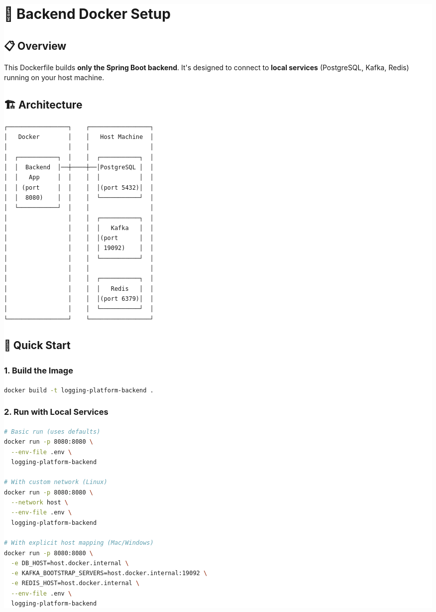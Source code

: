# 🐳 Backend Docker Setup

## 📋 Overview

This Dockerfile builds **only the Spring Boot backend**. It's designed to connect to **local services** (PostgreSQL, Kafka, Redis) running on your host machine.

## 🏗️ Architecture

```
┌─────────────────┐    ┌─────────────────┐
│   Docker        │    │   Host Machine  │
│                 │    │                 │
│  ┌───────────┐  │    │  ┌───────────┐  │
│  │  Backend  │──┼────┼──│PostgreSQL │  │
│  │   App     │  │    │  │           │  │
│  │ (port     │  │    │  │(port 5432)│  │
│  │  8080)    │  │    │  └───────────┘  │
│  └───────────┘  │    │                 │
│                 │    │  ┌───────────┐  │
│                 │    │  │   Kafka   │  │
│                 │    │  │(port      │  │
│                 │    │  │ 19092)    │  │
│                 │    │  └───────────┘  │
│                 │    │                 │
│                 │    │  ┌───────────┐  │
│                 │    │  │   Redis   │  │
│                 │    │  │(port 6379)│  │
│                 │    │  └───────────┘  │
└─────────────────┘    └─────────────────┘
```

## 🚀 Quick Start

### 1. Build the Image
```bash
docker build -t logging-platform-backend .
```

### 2. Run with Local Services
```bash
# Basic run (uses defaults)
docker run -p 8080:8080 \
  --env-file .env \
  logging-platform-backend

# With custom network (Linux)
docker run -p 8080:8080 \
  --network host \
  --env-file .env \
  logging-platform-backend

# With explicit host mapping (Mac/Windows)
docker run -p 8080:8080 \
  -e DB_HOST=host.docker.internal \
  -e KAFKA_BOOTSTRAP_SERVERS=host.docker.internal:19092 \
  -e REDIS_HOST=host.docker.internal \
  --env-file .env \
  logging-platform-backend
```
